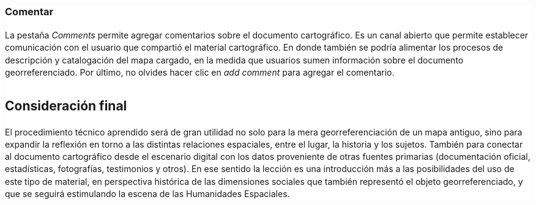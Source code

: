 ### Comentar
La pestaña *Comments* permite agregar comentarios sobre el documento cartográfico. Es un canal abierto que permite establecer comunicación con el usuario que compartió el material cartográfico. En donde también se podría alimentar los procesos de descripción y catalogación del mapa cargado, en la medida que usuarios sumen información sobre el documento georreferenciado. Por último, no olvides hacer clic en *add comment* para agregar el comentario.

## Consideración final
El procedimiento técnico aprendido será de gran utilidad no solo para la mera georreferenciación de un mapa antiguo, sino para expandir la reflexión en torno a las distintas relaciones espaciales, entre el lugar, la historia y los sujetos. También para conectar al documento cartográfico desde el escenario digital con los datos proveniente de otras fuentes primarias (documentación oficial, estadísticas, fotografías, testimonios y otros). En ese sentido la lección es una introducción más a las posibilidades del uso de este tipo de material, en perspectiva histórica de las dimensiones sociales que también representó el objeto georreferenciado, y que se seguirá estimulando la escena de las Humanidades Espaciales.
